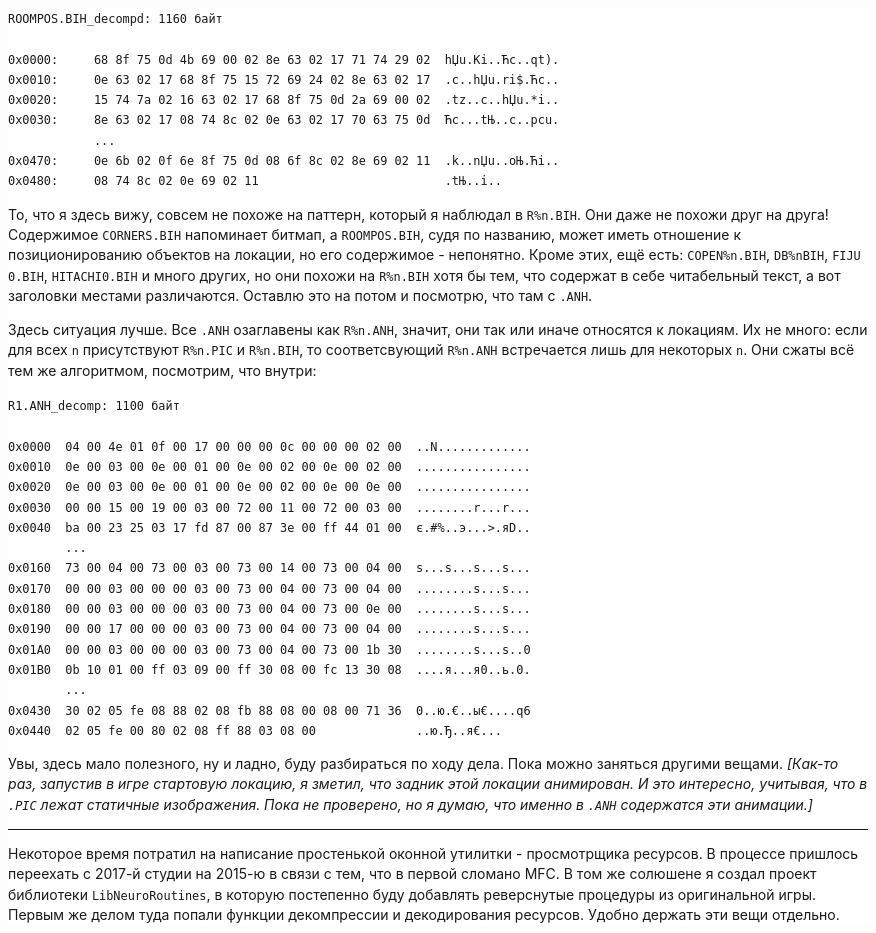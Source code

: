 ````markdown
ROOMPOS.BIH_decompd: 1160 байт

0x0000:     68 8f 75 0d 4b 69 00 02 8e 63 02 17 71 74 29 02  hЏu.Ki..Ћc..qt).
0x0010:     0e 63 02 17 68 8f 75 15 72 69 24 02 8e 63 02 17  .c..hЏu.ri$.Ћc..
0x0020:     15 74 7a 02 16 63 02 17 68 8f 75 0d 2a 69 00 02  .tz..c..hЏu.*i..
0x0030:     8e 63 02 17 08 74 8c 02 0e 63 02 17 70 63 75 0d  Ћc...tЊ..c..pcu.
            ...
0x0470:     0e 6b 02 0f 6e 8f 75 0d 08 6f 8c 02 8e 69 02 11  .k..nЏu..oЊ.Ћi..
0x0480:     08 74 8c 02 0e 69 02 11                          .tЊ..i..
````

То, что я здесь вижу, совсем не похоже на паттерн, который я наблюдал в `R%n.BIH`. Они даже не похожи друг на друга! Содержимое `CORNERS.BIH` напоминает битмап, а `ROOMPOS.BIH`, судя по названию, может иметь отношение к позиционированию объектов на локации, но его содержимое - непонятно.
Кроме этих, ещё есть: `COPEN%n.BIH`, `DB%nBIH`, `FIJU0.BIH`, `HITACHI0.BIH` и много других, но они похожи на `R%n.BIH` хотя бы тем, что содержат в себе читабельный текст, а вот заголовки местами различаются. Оставлю это на потом и посмотрю, что там с `.ANH`.

Здесь ситуация лучше. Все `.ANH` озаглавены как `R%n.ANH`, значит, они так или иначе относятся к локациям. Их не много: если для всех `n` присутствуют `R%n.PIC` и `R%n.BIH`, то соответсвующий `R%n.ANH` встречается лишь для некоторых `n`. Они сжаты всё тем же алгоритмом, посмотрим, что внутри:

````markdown
R1.ANH_decomp: 1100 байт

0x0000  04 00 4e 01 0f 00 17 00 00 00 0c 00 00 00 02 00  ..N.............
0x0010  0e 00 03 00 0e 00 01 00 0e 00 02 00 0e 00 02 00  ................
0x0020  0e 00 03 00 0e 00 01 00 0e 00 02 00 0e 00 0e 00  ................
0x0030  00 00 15 00 19 00 03 00 72 00 11 00 72 00 03 00  ........r...r...
0x0040  ba 00 23 25 03 17 fd 87 00 87 3e 00 ff 44 01 00  є.#%..э...>.яD..
        ...
0x0160  73 00 04 00 73 00 03 00 73 00 14 00 73 00 04 00  s...s...s...s...
0x0170  00 00 03 00 00 00 03 00 73 00 04 00 73 00 04 00  ........s...s...
0x0180  00 00 03 00 00 00 03 00 73 00 04 00 73 00 0e 00  ........s...s...
0x0190  00 00 17 00 00 00 03 00 73 00 04 00 73 00 04 00  ........s...s...
0x01A0  00 00 03 00 00 00 03 00 73 00 04 00 73 00 1b 30  ........s...s..0
0x01B0  0b 10 01 00 ff 03 09 00 ff 30 08 00 fc 13 30 08  ....я...я0..ь.0.
        ...
0x0430  30 02 05 fe 08 88 02 08 fb 88 08 00 08 00 71 36  0..ю.€..ы€....q6
0x0440  02 05 fe 00 80 02 08 ff 88 03 08 00              ..ю.Ђ..я€...
````

Увы, здесь мало полезного, ну и ладно, буду разбираться по ходу дела. Пока можно заняться другими вещами. _[Как-то раз, запустив в игре стартовую локацию, я зметил, что задник этой локации анимирован. И это интересно, учитывая, что в `.PIC` лежат статичные изображения. Пока не проверено, но я думаю, что именно в `.ANH` содержатся эти анимации.]_

---

Некоторое время потратил на написание простенькой оконной утилитки - просмотрщика ресурсов. В процессе пришлось переехать с 2017-й студии на 2015-ю в связи с тем, что в первой сломано MFC. В том же солюшене я создал проект библиотеки `LibNeuroRoutines`, в которую постепенно буду добавлять реверснутые процедуры из оригинальной игры. Первым же делом туда попали функции декомпрессии и декодирования ресурсов. Удобно держать эти вещи отдельно.


[1]: /2018/03/30/reversing-the-neuromancer-part-1.html
[2]: http://wiki.scummvm.org/index.php/HOWTO-Reverse_Engineering
[3]: http://staff.ustc.edu.cn/~xyfeng/research/cos/resources/BIOS/Resources/assembly/biosdataarea.html
[4]: https://ru.wikipedia.org/wiki/CP437
[5]: https://www.sfml-dev.org/
[6]: /2018/07/05/reversing-the-neuromancer-part-3.html